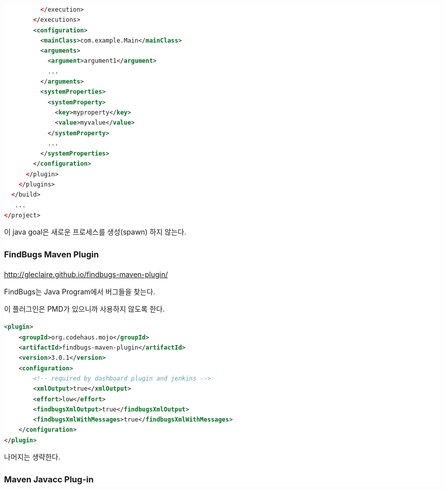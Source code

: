 ```xml
          </execution>
        </executions>
        <configuration>
          <mainClass>com.example.Main</mainClass>
          <arguments>
            <argument>argument1</argument>
            ...
          </arguments>
          <systemProperties>
            <systemProperty>
              <key>myproperty</key>
              <value>myvalue</value>
            </systemProperty>
            ...
          </systemProperties>
        </configuration>
      </plugin>
    </plugins>
  </build>
   ...
</project>
```

이 java goal은 새로운 프로세스를 생성(spawn) 하지 않는다. 




### FindBugs Maven Plugin

http://gleclaire.github.io/findbugs-maven-plugin/

FindBugs는 Java Program에서 버그들을 찾는다.  

이 플러그인은 PMD가 있으니까 사용하지 않도록 한다.  
```xml
<plugin>
	<groupId>org.codehaus.mojo</groupId>
	<artifactId>findbugs-maven-plugin</artifactId>
	<version>3.0.1</version>
	<configuration>
		<!-- required by dashboard plugin and jenkins -->
		<xmlOutput>true</xmlOutput>
		<effort>low</effort>
		<findbugsXmlOutput>true</findbugsXmlOutput>
		<findbugsXmlWithMessages>true</findbugsXmlWithMessages>
	</configuration>
</plugin>
```
나머지는 생략한다. 


### Maven Javacc Plug-in
